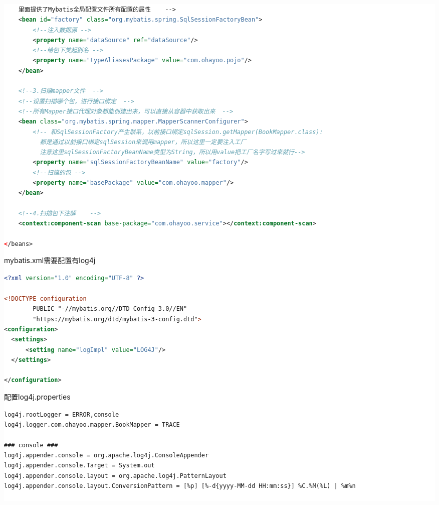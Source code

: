 ```xml
​    里面提供了Mybatis全局配置文件所有配置的属性    -->
​    <bean id="factory" class="org.mybatis.spring.SqlSessionFactoryBean">
​        <!--注入数据源 -->
​        <property name="dataSource" ref="dataSource"/>
​        <!--给包下类起别名 -->
​        <property name="typeAliasesPackage" value="com.ohayoo.pojo"/>
​    </bean>

​    <!--3.扫描mapper文件  -->
​    <!--设置扫描哪个包，进行接口绑定  -->
​    <!--所有Mapper接口代理对象都能创建出来，可以直接从容器中获取出来  -->
​    <bean class="org.mybatis.spring.mapper.MapperScannerConfigurer">
​        <!-- 和SqlSessionFactory产生联系，以前接口绑定sqlSession.getMapper(BookMapper.class):
​          都是通过以前接口绑定sqlSession来调用mapper，所以这里一定要注入工厂
​          注意这里sqlSessionFactoryBeanName类型为String，所以用value把工厂名字写过来就行-->
​        <property name="sqlSessionFactoryBeanName" value="factory"/>
​        <!--扫描的包 -->
​        <property name="basePackage" value="com.ohayoo.mapper"/>
​    </bean>

​    <!--4.扫描包下注解    -->
​    <context:component-scan base-package="com.ohayoo.service"></context:component-scan>

</beans>
```

mybatis.xml需要配置有log4j

```xml
<?xml version="1.0" encoding="UTF-8" ?>

<!DOCTYPE configuration
        PUBLIC "-//mybatis.org//DTD Config 3.0//EN"
        "https://mybatis.org/dtd/mybatis-3-config.dtd">
<configuration>
  <settings>
      <setting name="logImpl" value="LOG4J"/>
  </settings>

</configuration>
```

配置log4j.properties

```properties
log4j.rootLogger = ERROR,console
log4j.logger.com.ohayoo.mapper.BookMapper = TRACE

### console ###
log4j.appender.console = org.apache.log4j.ConsoleAppender
log4j.appender.console.Target = System.out
log4j.appender.console.layout = org.apache.log4j.PatternLayout
log4j.appender.console.layout.ConversionPattern = [%p] [%-d{yyyy-MM-dd HH:mm:ss}] %C.%M(%L) | %m%n


```

